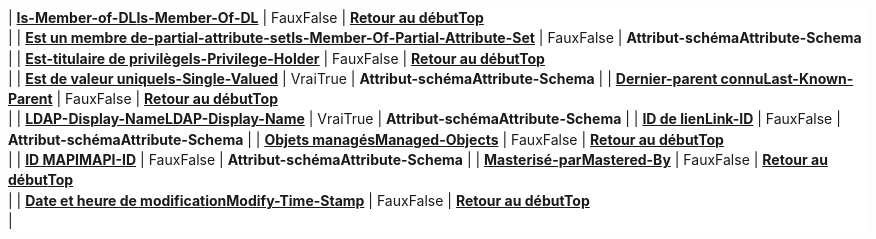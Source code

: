 | [<span data-ttu-id="a407c-250">**Is-Member-of-DL**</span><span class="sxs-lookup"><span data-stu-id="a407c-250">**Is-Member-Of-DL**</span></span>](a-memberof.md)                                         | <span data-ttu-id="a407c-251">Faux</span><span class="sxs-lookup"><span data-stu-id="a407c-251">False</span></span>     | [<span data-ttu-id="a407c-252">**Retour au début**</span><span class="sxs-lookup"><span data-stu-id="a407c-252">**Top**</span></span>](c-top.md)<br/>                      |
| [<span data-ttu-id="a407c-253">**Est un membre de-partial-attribute-set**</span><span class="sxs-lookup"><span data-stu-id="a407c-253">**Is-Member-Of-Partial-Attribute-Set**</span></span>](a-ismemberofpartialattributeset.md) | <span data-ttu-id="a407c-254">Faux</span><span class="sxs-lookup"><span data-stu-id="a407c-254">False</span></span>     | <span data-ttu-id="a407c-255">**Attribut-schéma**</span><span class="sxs-lookup"><span data-stu-id="a407c-255">**Attribute-Schema**</span></span>                                 |
| [<span data-ttu-id="a407c-256">**Est-titulaire de privilège**</span><span class="sxs-lookup"><span data-stu-id="a407c-256">**Is-Privilege-Holder**</span></span>](a-isprivilegeholder.md)                            | <span data-ttu-id="a407c-257">Faux</span><span class="sxs-lookup"><span data-stu-id="a407c-257">False</span></span>     | [<span data-ttu-id="a407c-258">**Retour au début**</span><span class="sxs-lookup"><span data-stu-id="a407c-258">**Top**</span></span>](c-top.md)<br/>                      |
| [<span data-ttu-id="a407c-259">**Est de valeur unique**</span><span class="sxs-lookup"><span data-stu-id="a407c-259">**Is-Single-Valued**</span></span>](a-issinglevalued.md)                                  | <span data-ttu-id="a407c-260">Vrai</span><span class="sxs-lookup"><span data-stu-id="a407c-260">True</span></span>      | <span data-ttu-id="a407c-261">**Attribut-schéma**</span><span class="sxs-lookup"><span data-stu-id="a407c-261">**Attribute-Schema**</span></span>                                 |
| [<span data-ttu-id="a407c-262">**Dernier-parent connu**</span><span class="sxs-lookup"><span data-stu-id="a407c-262">**Last-Known-Parent**</span></span>](a-lastknownparent.md)                                | <span data-ttu-id="a407c-263">Faux</span><span class="sxs-lookup"><span data-stu-id="a407c-263">False</span></span>     | [<span data-ttu-id="a407c-264">**Retour au début**</span><span class="sxs-lookup"><span data-stu-id="a407c-264">**Top**</span></span>](c-top.md)<br/>                      |
| [<span data-ttu-id="a407c-265">**LDAP-Display-Name**</span><span class="sxs-lookup"><span data-stu-id="a407c-265">**LDAP-Display-Name**</span></span>](a-ldapdisplayname.md)                                | <span data-ttu-id="a407c-266">Vrai</span><span class="sxs-lookup"><span data-stu-id="a407c-266">True</span></span>      | <span data-ttu-id="a407c-267">**Attribut-schéma**</span><span class="sxs-lookup"><span data-stu-id="a407c-267">**Attribute-Schema**</span></span>                                 |
| [<span data-ttu-id="a407c-268">**ID de lien**</span><span class="sxs-lookup"><span data-stu-id="a407c-268">**Link-ID**</span></span>](a-linkid.md)                                                   | <span data-ttu-id="a407c-269">Faux</span><span class="sxs-lookup"><span data-stu-id="a407c-269">False</span></span>     | <span data-ttu-id="a407c-270">**Attribut-schéma**</span><span class="sxs-lookup"><span data-stu-id="a407c-270">**Attribute-Schema**</span></span>                                 |
| [<span data-ttu-id="a407c-271">**Objets managés**</span><span class="sxs-lookup"><span data-stu-id="a407c-271">**Managed-Objects**</span></span>](a-managedobjects.md)                                   | <span data-ttu-id="a407c-272">Faux</span><span class="sxs-lookup"><span data-stu-id="a407c-272">False</span></span>     | [<span data-ttu-id="a407c-273">**Retour au début**</span><span class="sxs-lookup"><span data-stu-id="a407c-273">**Top**</span></span>](c-top.md)<br/>                      |
| [<span data-ttu-id="a407c-274">**ID MAPI**</span><span class="sxs-lookup"><span data-stu-id="a407c-274">**MAPI-ID**</span></span>](a-mapiid.md)                                                   | <span data-ttu-id="a407c-275">Faux</span><span class="sxs-lookup"><span data-stu-id="a407c-275">False</span></span>     | <span data-ttu-id="a407c-276">**Attribut-schéma**</span><span class="sxs-lookup"><span data-stu-id="a407c-276">**Attribute-Schema**</span></span>                                 |
| [<span data-ttu-id="a407c-277">**Masterisé-par**</span><span class="sxs-lookup"><span data-stu-id="a407c-277">**Mastered-By**</span></span>](a-masteredby.md)                                           | <span data-ttu-id="a407c-278">Faux</span><span class="sxs-lookup"><span data-stu-id="a407c-278">False</span></span>     | [<span data-ttu-id="a407c-279">**Retour au début**</span><span class="sxs-lookup"><span data-stu-id="a407c-279">**Top**</span></span>](c-top.md)<br/>                      |
| [<span data-ttu-id="a407c-280">**Date et heure de modification**</span><span class="sxs-lookup"><span data-stu-id="a407c-280">**Modify-Time-Stamp**</span></span>](a-modifytimestamp.md)                                | <span data-ttu-id="a407c-281">Faux</span><span class="sxs-lookup"><span data-stu-id="a407c-281">False</span></span>     | [<span data-ttu-id="a407c-282">**Retour au début**</span><span class="sxs-lookup"><span data-stu-id="a407c-282">**Top**</span></span>](c-top.md)<br/>                      |